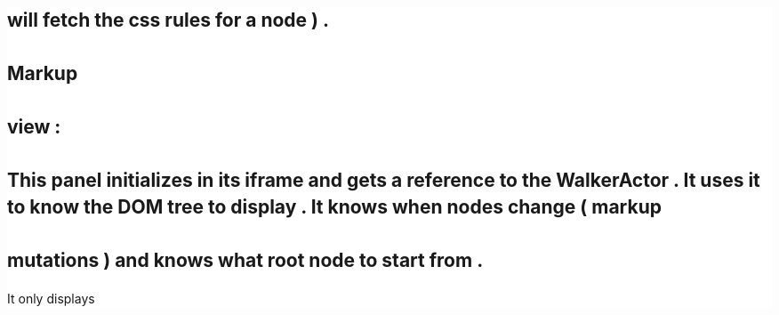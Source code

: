 will
fetch
the
css
rules
for
a
node
)
.
-
Markup
-
view
:
-
This
panel
initializes
in
its
iframe
and
gets
a
reference
to
the
WalkerActor
.
It
uses
it
to
know
the
DOM
tree
to
display
.
It
knows
when
nodes
change
(
markup
-
mutations
)
and
knows
what
root
node
to
start
from
.
-
It
only
displays